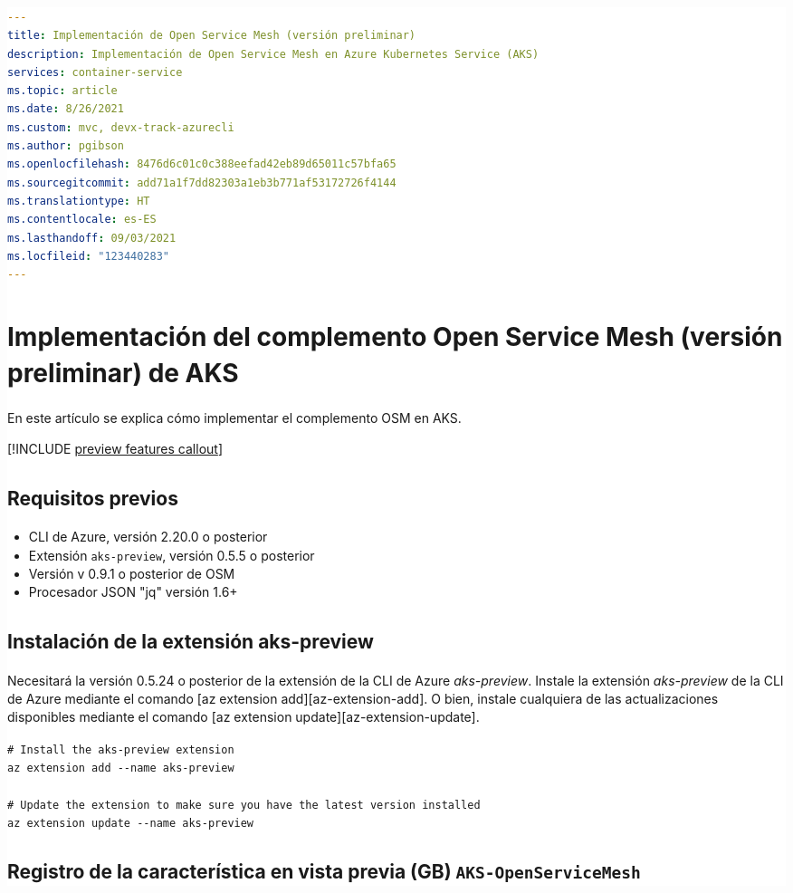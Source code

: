 ```yaml
---
title: Implementación de Open Service Mesh (versión preliminar)
description: Implementación de Open Service Mesh en Azure Kubernetes Service (AKS)
services: container-service
ms.topic: article
ms.date: 8/26/2021
ms.custom: mvc, devx-track-azurecli
ms.author: pgibson
ms.openlocfilehash: 8476d6c01c0c388eefad42eb89d65011c57bfa65
ms.sourcegitcommit: add71a1f7dd82303a1eb3b771af53172726f4144
ms.translationtype: HT
ms.contentlocale: es-ES
ms.lasthandoff: 09/03/2021
ms.locfileid: "123440283"
---
```

# <a name="deploy-the-open-service-mesh-aks-add-on-preview"></a>Implementación del complemento Open Service Mesh (versión preliminar) de AKS
En este artículo se explica cómo implementar el complemento OSM en AKS.

[!INCLUDE [preview features callout](./includes/preview/preview-callout.md)]

## <a name="prerequisites"></a>Requisitos previos

- CLI de Azure, versión 2.20.0 o posterior
- Extensión `aks-preview`, versión 0.5.5 o posterior
- Versión v 0.9.1 o posterior de OSM
- Procesador JSON "jq" versión 1.6+

## <a name="install-the-aks-preview-extension"></a>Instalación de la extensión aks-preview

Necesitará la versión 0.5.24 o posterior de la extensión de la CLI de Azure *aks-preview*. Instale la extensión *aks-preview* de la CLI de Azure mediante el comando [az extension add][az-extension-add]. O bien, instale cualquiera de las actualizaciones disponibles mediante el comando [az extension update][az-extension-update].

```azurecli-interactive
# Install the aks-preview extension
az extension add --name aks-preview

# Update the extension to make sure you have the latest version installed
az extension update --name aks-preview
```

## <a name="register-the-aks-openservicemesh-preview-feature"></a>Registro de la característica en vista previa (GB) `AKS-OpenServiceMesh`
